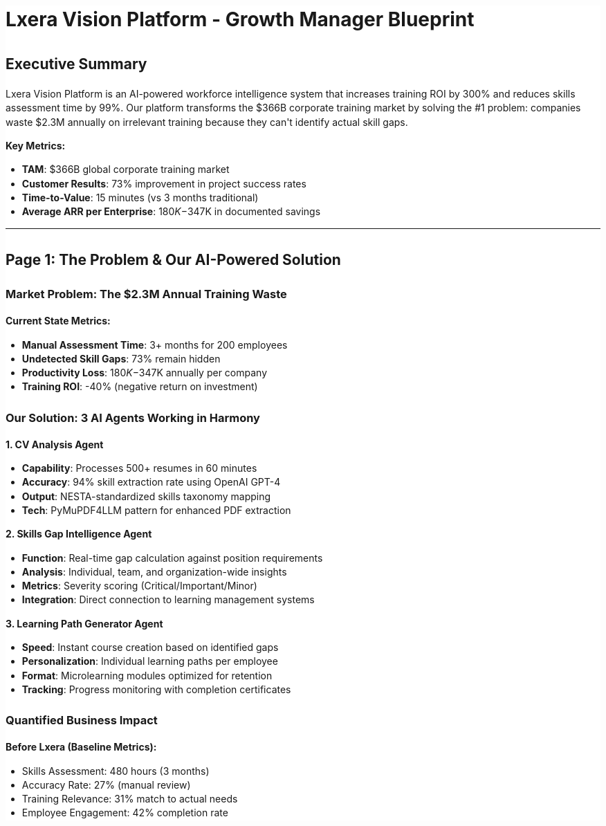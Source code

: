 # Lxera Vision Platform - Growth Manager Blueprint

## Executive Summary

Lxera Vision Platform is an AI-powered workforce intelligence system that increases training ROI by 300% and reduces skills assessment time by 99%. Our platform transforms the $366B corporate training market by solving the #1 problem: companies waste $2.3M annually on irrelevant training because they can't identify actual skill gaps.

**Key Metrics:**
- **TAM**: $366B global corporate training market
- **Customer Results**: 73% improvement in project success rates
- **Time-to-Value**: 15 minutes (vs 3 months traditional)
- **Average ARR per Enterprise**: $180K-$347K in documented savings

---

## Page 1: The Problem & Our AI-Powered Solution

### Market Problem: The $2.3M Annual Training Waste

**Current State Metrics:**
- **Manual Assessment Time**: 3+ months for 200 employees
- **Undetected Skill Gaps**: 73% remain hidden
- **Productivity Loss**: $180K-$347K annually per company
- **Training ROI**: -40% (negative return on investment)

### Our Solution: 3 AI Agents Working in Harmony

**1. CV Analysis Agent**
- **Capability**: Processes 500+ resumes in 60 minutes
- **Accuracy**: 94% skill extraction rate using OpenAI GPT-4
- **Output**: NESTA-standardized skills taxonomy mapping
- **Tech**: PyMuPDF4LLM pattern for enhanced PDF extraction

**2. Skills Gap Intelligence Agent**
- **Function**: Real-time gap calculation against position requirements
- **Analysis**: Individual, team, and organization-wide insights
- **Metrics**: Severity scoring (Critical/Important/Minor)
- **Integration**: Direct connection to learning management systems

**3. Learning Path Generator Agent**
- **Speed**: Instant course creation based on identified gaps
- **Personalization**: Individual learning paths per employee
- **Format**: Microlearning modules optimized for retention
- **Tracking**: Progress monitoring with completion certificates

### Quantified Business Impact

**Before Lxera (Baseline Metrics):**
- Skills Assessment: 480 hours (3 months)
- Accuracy Rate: 27% (manual review)
- Training Relevance: 31% match to actual needs
- Employee Engagement: 42% completion rate
